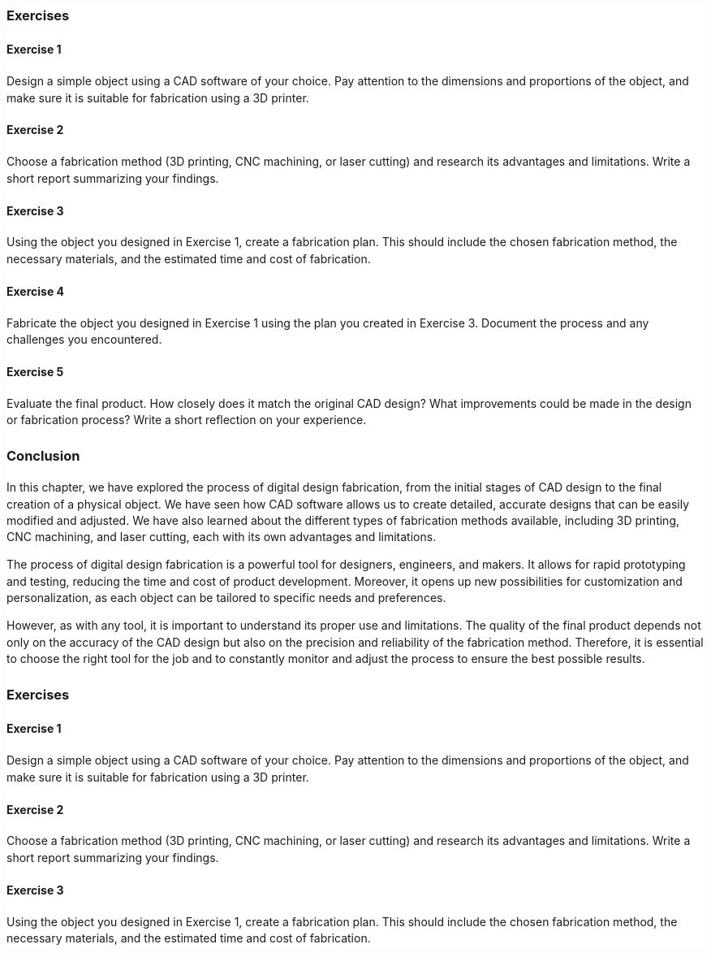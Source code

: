 ### Exercises

#### Exercise 1
Design a simple object using a CAD software of your choice. Pay attention to the dimensions and proportions of the object, and make sure it is suitable for fabrication using a 3D printer.

#### Exercise 2
Choose a fabrication method (3D printing, CNC machining, or laser cutting) and research its advantages and limitations. Write a short report summarizing your findings.

#### Exercise 3
Using the object you designed in Exercise 1, create a fabrication plan. This should include the chosen fabrication method, the necessary materials, and the estimated time and cost of fabrication.

#### Exercise 4
Fabricate the object you designed in Exercise 1 using the plan you created in Exercise 3. Document the process and any challenges you encountered.

#### Exercise 5
Evaluate the final product. How closely does it match the original CAD design? What improvements could be made in the design or fabrication process? Write a short reflection on your experience.

### Conclusion

In this chapter, we have explored the process of digital design fabrication, from the initial stages of CAD design to the final creation of a physical object. We have seen how CAD software allows us to create detailed, accurate designs that can be easily modified and adjusted. We have also learned about the different types of fabrication methods available, including 3D printing, CNC machining, and laser cutting, each with its own advantages and limitations.

The process of digital design fabrication is a powerful tool for designers, engineers, and makers. It allows for rapid prototyping and testing, reducing the time and cost of product development. Moreover, it opens up new possibilities for customization and personalization, as each object can be tailored to specific needs and preferences.

However, as with any tool, it is important to understand its proper use and limitations. The quality of the final product depends not only on the accuracy of the CAD design but also on the precision and reliability of the fabrication method. Therefore, it is essential to choose the right tool for the job and to constantly monitor and adjust the process to ensure the best possible results.

### Exercises

#### Exercise 1
Design a simple object using a CAD software of your choice. Pay attention to the dimensions and proportions of the object, and make sure it is suitable for fabrication using a 3D printer.

#### Exercise 2
Choose a fabrication method (3D printing, CNC machining, or laser cutting) and research its advantages and limitations. Write a short report summarizing your findings.

#### Exercise 3
Using the object you designed in Exercise 1, create a fabrication plan. This should include the chosen fabrication method, the necessary materials, and the estimated time and cost of fabrication.
